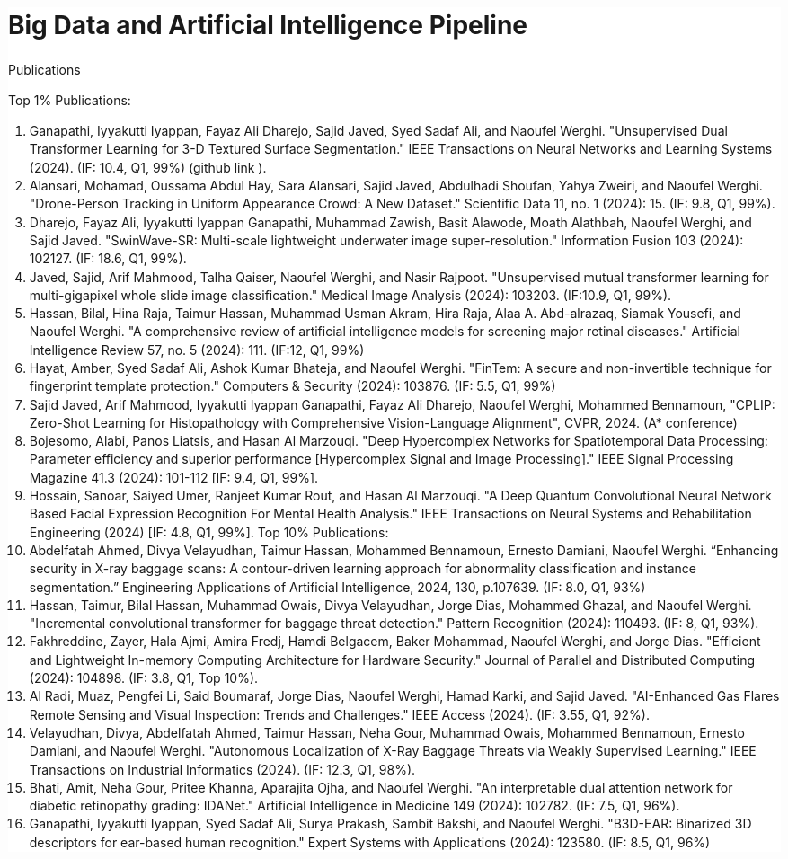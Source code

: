 # Big Data and Artificial Intelligence Pipeline
<!DOCTYPE html>
<html>
<head>
    <title> Publications </title>
</head>
Publications

Top 1% Publications: 
1.	Ganapathi, Iyyakutti Iyappan, Fayaz Ali Dharejo, Sajid Javed, Syed Sadaf Ali, and Naoufel Werghi. "Unsupervised Dual Transformer Learning for 3-D Textured Surface Segmentation." IEEE Transactions on Neural Networks and Learning Systems (2024). (IF: 10.4, Q1, 99%) (github link ). 
2.	Alansari, Mohamad, Oussama Abdul Hay, Sara Alansari, Sajid Javed, Abdulhadi Shoufan, Yahya Zweiri, and Naoufel Werghi. "Drone-Person Tracking in Uniform Appearance Crowd: A New Dataset." Scientific Data 11, no. 1 (2024): 15. (IF: 9.8, Q1, 99%). 
3.	Dharejo, Fayaz Ali, Iyyakutti Iyappan Ganapathi, Muhammad Zawish, Basit Alawode, Moath Alathbah, Naoufel Werghi, and Sajid Javed. "SwinWave-SR: Multi-scale lightweight underwater image super-resolution." Information Fusion 103 (2024): 102127. (IF: 18.6, Q1, 99%). 
4.	Javed, Sajid, Arif Mahmood, Talha Qaiser, Naoufel Werghi, and Nasir Rajpoot. "Unsupervised mutual transformer learning for multi-gigapixel whole slide image classification." Medical Image Analysis (2024): 103203. (IF:10.9, Q1, 99%).
5.	Hassan, Bilal, Hina Raja, Taimur Hassan, Muhammad Usman Akram, Hira Raja, Alaa A. Abd-alrazaq, Siamak Yousefi, and Naoufel Werghi. "A comprehensive review of artificial intelligence models for screening major retinal diseases." Artificial Intelligence Review 57, no. 5 (2024): 111. (IF:12, Q1, 99%)
6.	Hayat, Amber, Syed Sadaf Ali, Ashok Kumar Bhateja, and Naoufel Werghi. "FinTem: A secure and non-invertible technique for fingerprint template protection." Computers & Security (2024): 103876. (IF: 5.5, Q1, 99%) 
7.	Sajid Javed, Arif Mahmood, Iyyakutti Iyappan Ganapathi, Fayaz Ali Dharejo, Naoufel Werghi, Mohammed Bennamoun, "CPLIP: Zero-Shot Learning for Histopathology with Comprehensive Vision-Language Alignment", CVPR, 2024. (A* conference)
8.	Bojesomo, Alabi, Panos Liatsis, and Hasan Al Marzouqi. "Deep Hypercomplex Networks for Spatiotemporal Data Processing: Parameter efficiency and superior performance [Hypercomplex Signal and Image Processing]." IEEE Signal Processing Magazine 41.3 (2024): 101-112 [IF: 9.4, Q1, 99%].
9.	Hossain, Sanoar, Saiyed Umer, Ranjeet Kumar Rout, and Hasan Al Marzouqi. "A Deep Quantum Convolutional Neural Network Based Facial Expression Recognition For Mental Health Analysis." IEEE Transactions on Neural Systems and Rehabilitation Engineering (2024) [IF: 4.8, Q1, 99%].
Top 10% Publications: 
1.	Abdelfatah Ahmed, Divya Velayudhan, Taimur Hassan, Mohammed Bennamoun, Ernesto Damiani, Naoufel Werghi. “Enhancing security in X-ray baggage scans: A contour-driven learning approach for abnormality classification and instance segmentation.” Engineering Applications of Artificial Intelligence, 2024, 130, p.107639. (IF: 8.0, Q1, 93%) 
2.	Hassan, Taimur, Bilal Hassan, Muhammad Owais, Divya Velayudhan, Jorge Dias, Mohammed Ghazal, and Naoufel Werghi. "Incremental convolutional transformer for baggage threat detection." Pattern Recognition (2024): 110493. (IF: 8, Q1, 93%).
3.	Fakhreddine, Zayer, Hala Ajmi, Amira Fredj, Hamdi Belgacem, Baker Mohammad, Naoufel Werghi, and Jorge Dias. "Efficient and Lightweight In-memory Computing Architecture for Hardware Security." Journal of Parallel and Distributed Computing (2024): 104898. (IF: 3.8, Q1, Top 10%). 
4.	Al Radi, Muaz, Pengfei Li, Said Boumaraf, Jorge Dias, Naoufel Werghi, Hamad Karki, and Sajid Javed. "AI-Enhanced Gas Flares Remote Sensing and Visual Inspection: Trends and Challenges." IEEE Access (2024). (IF: 3.55, Q1, 92%). 
5.	Velayudhan, Divya, Abdelfatah Ahmed, Taimur Hassan, Neha Gour, Muhammad Owais, Mohammed Bennamoun, Ernesto Damiani, and Naoufel Werghi. "Autonomous Localization of X-Ray Baggage Threats via Weakly Supervised Learning." IEEE Transactions on Industrial Informatics (2024). (IF: 12.3, Q1, 98%). 
6.	Bhati, Amit, Neha Gour, Pritee Khanna, Aparajita Ojha, and Naoufel Werghi. "An interpretable dual attention network for diabetic retinopathy grading: IDANet." Artificial Intelligence in Medicine 149 (2024): 102782. (IF:  7.5, Q1, 96%). 
7.	Ganapathi, Iyyakutti Iyappan, Syed Sadaf Ali, Surya Prakash, Sambit Bakshi, and Naoufel Werghi. "B3D-EAR: Binarized 3D descriptors for ear-based human recognition." Expert Systems with Applications (2024): 123580. (IF: 8.5, Q1, 96%)